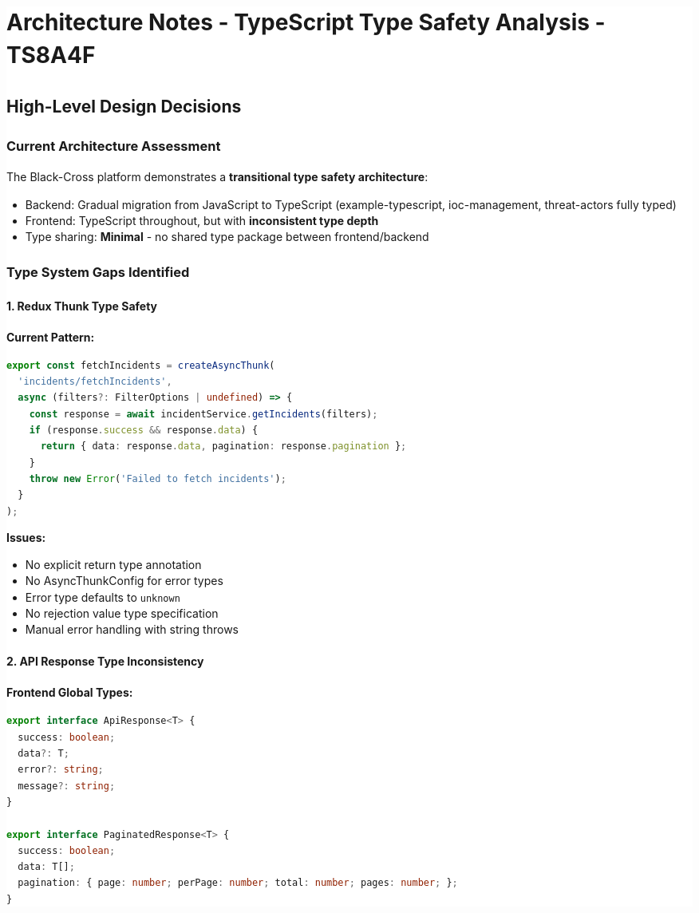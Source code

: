 # Architecture Notes - TypeScript Type Safety Analysis - TS8A4F

## High-Level Design Decisions

### Current Architecture Assessment
The Black-Cross platform demonstrates a **transitional type safety architecture**:
- Backend: Gradual migration from JavaScript to TypeScript (example-typescript, ioc-management, threat-actors fully typed)
- Frontend: TypeScript throughout, but with **inconsistent type depth**
- Type sharing: **Minimal** - no shared type package between frontend/backend

### Type System Gaps Identified

#### 1. Redux Thunk Type Safety
**Current Pattern:**
```typescript
export const fetchIncidents = createAsyncThunk(
  'incidents/fetchIncidents',
  async (filters?: FilterOptions | undefined) => {
    const response = await incidentService.getIncidents(filters);
    if (response.success && response.data) {
      return { data: response.data, pagination: response.pagination };
    }
    throw new Error('Failed to fetch incidents');
  }
);
```

**Issues:**
- No explicit return type annotation
- No AsyncThunkConfig for error types
- Error type defaults to `unknown`
- No rejection value type specification
- Manual error handling with string throws

#### 2. API Response Type Inconsistency
**Frontend Global Types:**
```typescript
export interface ApiResponse<T> {
  success: boolean;
  data?: T;
  error?: string;
  message?: string;
}

export interface PaginatedResponse<T> {
  success: boolean;
  data: T[];
  pagination: { page: number; perPage: number; total: number; pages: number; };
}
```
